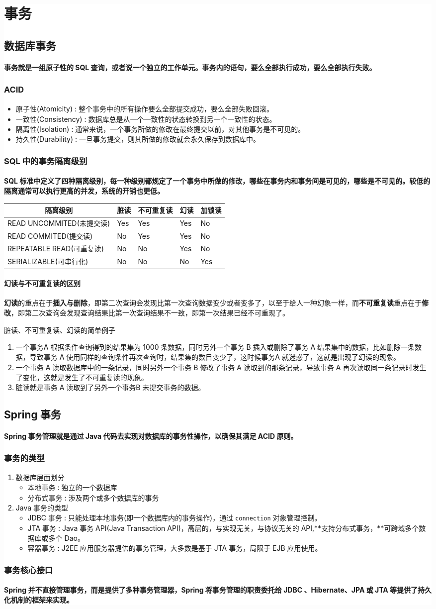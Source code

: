 # 事务
## 数据库事务
**事务就是一组原子性的 SQL 查询，或者说一个独立的工作单元。事务内的语句，要么全部执行成功，要么全部执行失败。**

### ACID
- 原子性(Atomicity) : 整个事务中的所有操作要么全部提交成功，要么全部失败回滚。
- 一致性(Consistency) : 数据库总是从一个一致性的状态转换到另一个一致性的状态。 
- 隔离性(Isolation) : 通常来说，一个事务所做的修改在最终提交以前，对其他事务是不可见的。
- 持久性(Durability) : 一旦事务提交，则其所做的修改就会永久保存到数据库中。

### SQL 中的事务隔离级别
**SQL 标准中定义了四种隔离级别，每一种级别都规定了一个事务中所做的修改，哪些在事务内和事务间是可见的，哪些是不可见的。较低的隔离通常可以执行更高的并发，系统的开销也更低。**

| 隔离级别 | 脏读 | 不可重复读 | 幻读 | 加锁读 |
| --- | --- | --- | --- | --- |
| READ UNCOMMITED(未提交读) | Yes | Yes | Yes | No |
| READ COMMITED(提交读) | No | Yes | Yes | No |
| REPEATABLE READ(可重复读) | No | No | Yes | No |
| SERIALIZABLE(可串行化) | No | No | No | Yes |


#### 幻读与不可重复读的区别
**幻读**的重点在于**插入与删除**，即第二次查询会发现比第一次查询数据变少或者变多了，以至于给人一种幻象一样，而**不可重复读**重点在于**修改**，即第二次查询会发现查询结果比第一次查询结果不一致，即第一次结果已经不可重现了。

脏读、不可重复读、幻读的简单例子
1. 一个事务A 根据条件查询得到的结果集为 1000 条数据，同时另外一个事务 B 插入或删除了事务 A 结果集中的数据，比如删除一条数据，导致事务 A 使用同样的查询条件再次查询时，结果集的数目变少了，这时候事务A 就迷惑了，这就是出现了幻读的现象。
2. 一个事务 A 读取数据库中的一条记录，同时另外一个事务 B 修改了事务 A 读取到的那条记录，导致事务 A 再次读取同一条记录时发生了变化，这就是发生了不可重复读的现象。
3. 脏读就是事务 A 读取到了另外一个事务B 未提交事务的数据。

## Spring 事务
**Spring 事务管理就是通过 Java 代码去实现对数据库的事务性操作，以确保其满足 ACID 原则。**

###  事务的类型

1. 数据库层面划分
    - 本地事务 :  独立的一个数据库
    - 分布式事务 : 涉及两个或多个数据库的事务
2. Java 事务的类型
    - JDBC 事务 :  只能处理本地事务(即一个数据库内的事务操作)，通过 `connection` 对象管理控制。
    - JTA 事务 : Java 事务 API(Java Transaction API)，高层的，与实现无关，与协议无关的 API,**支持分布式事务，**可跨域多个数据库或多个 Dao。
    - 容器事务 : J2EE 应用服务器提供的事务管理，大多数是基于 JTA 事务，局限于 EJB 应用使用。

### 事务核心接口
**Spring 并不直接管理事务，而是提供了多种事务管理器，Spring 将事务管理的职责委托给 JDBC 、Hibernate、JPA 或 JTA 等提供了持久化机制的框架来实现。**
